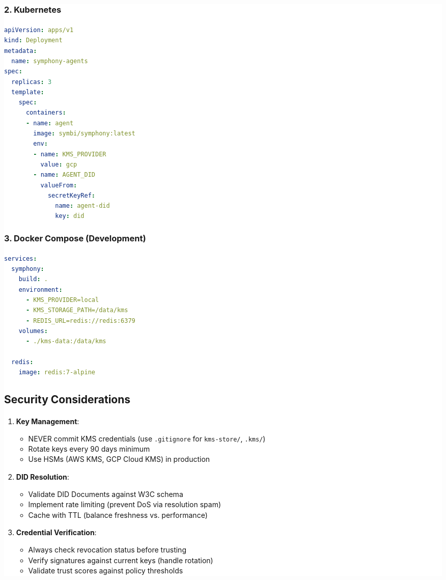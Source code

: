 ### 2. Kubernetes
```yaml
apiVersion: apps/v1
kind: Deployment
metadata:
  name: symphony-agents
spec:
  replicas: 3
  template:
    spec:
      containers:
      - name: agent
        image: symbi/symphony:latest
        env:
        - name: KMS_PROVIDER
          value: gcp
        - name: AGENT_DID
          valueFrom:
            secretKeyRef:
              name: agent-did
              key: did
```

### 3. Docker Compose (Development)
```yaml
services:
  symphony:
    build: .
    environment:
      - KMS_PROVIDER=local
      - KMS_STORAGE_PATH=/data/kms
      - REDIS_URL=redis://redis:6379
    volumes:
      - ./kms-data:/data/kms

  redis:
    image: redis:7-alpine
```

## Security Considerations

1. **Key Management**:
   - NEVER commit KMS credentials (use `.gitignore` for `kms-store/`, `.kms/`)
   - Rotate keys every 90 days minimum
   - Use HSMs (AWS KMS, GCP Cloud KMS) in production

2. **DID Resolution**:
   - Validate DID Documents against W3C schema
   - Implement rate limiting (prevent DoS via resolution spam)
   - Cache with TTL (balance freshness vs. performance)

3. **Credential Verification**:
   - Always check revocation status before trusting
   - Verify signatures against current keys (handle rotation)
   - Validate trust scores against policy thresholds
